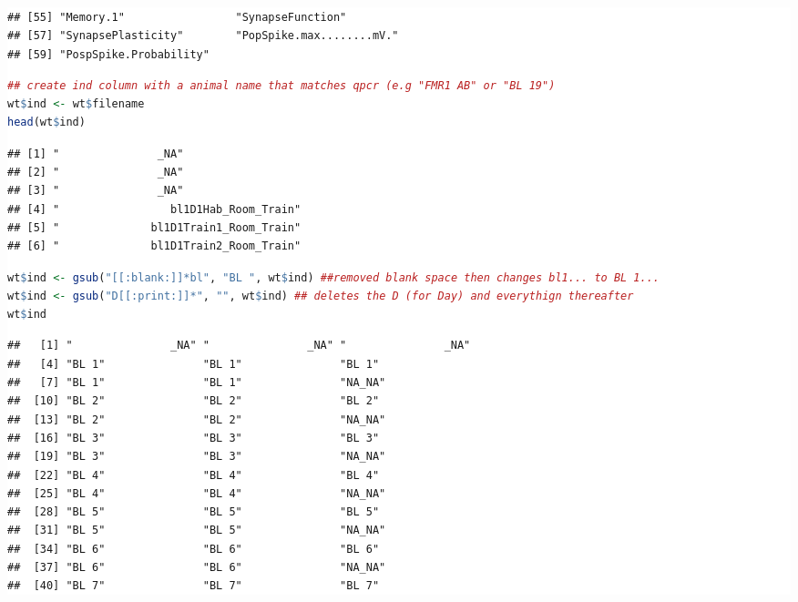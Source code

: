     ## [55] "Memory.1"                 "SynapseFunction"         
    ## [57] "SynapsePlasticity"        "PopSpike.max........mV." 
    ## [59] "PospSpike.Probability"

``` r
## create ind column with a animal name that matches qpcr (e.g "FMR1 AB" or "BL 19")
wt$ind <- wt$filename
head(wt$ind)
```

    ## [1] "               _NA"                  
    ## [2] "               _NA"                  
    ## [3] "               _NA"                  
    ## [4] "                 bl1D1Hab_Room_Train"
    ## [5] "              bl1D1Train1_Room_Train"
    ## [6] "              bl1D1Train2_Room_Train"

``` r
wt$ind <- gsub("[[:blank:]]*bl", "BL ", wt$ind) ##removed blank space then changes bl1... to BL 1...
wt$ind <- gsub("D[[:print:]]*", "", wt$ind) ## deletes the D (for Day) and everythign thereafter
wt$ind
```

    ##   [1] "               _NA" "               _NA" "               _NA"
    ##   [4] "BL 1"               "BL 1"               "BL 1"              
    ##   [7] "BL 1"               "BL 1"               "NA_NA"             
    ##  [10] "BL 2"               "BL 2"               "BL 2"              
    ##  [13] "BL 2"               "BL 2"               "NA_NA"             
    ##  [16] "BL 3"               "BL 3"               "BL 3"              
    ##  [19] "BL 3"               "BL 3"               "NA_NA"             
    ##  [22] "BL 4"               "BL 4"               "BL 4"              
    ##  [25] "BL 4"               "BL 4"               "NA_NA"             
    ##  [28] "BL 5"               "BL 5"               "BL 5"              
    ##  [31] "BL 5"               "BL 5"               "NA_NA"             
    ##  [34] "BL 6"               "BL 6"               "BL 6"              
    ##  [37] "BL 6"               "BL 6"               "NA_NA"             
    ##  [40] "BL 7"               "BL 7"               "BL 7"              